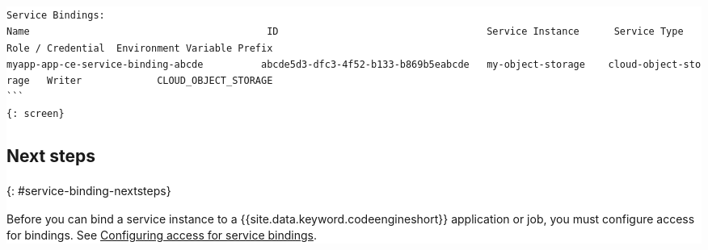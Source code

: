     Service Bindings:
    Name                                         ID                                    Service Instance      Service Type          Role / Credential  Environment Variable Prefix
    myapp-app-ce-service-binding-abcde          abcde5d3-dfc3-4f52-b133-b869b5eabcde   my-object-storage    cloud-object-storage   Writer             CLOUD_OBJECT_STORAGE
    ```
    {: screen}

## Next steps
{: #service-binding-nextsteps}

Before you can bind a service instance to a {{site.data.keyword.codeengineshort}} application or job, you must configure access for bindings. See [Configuring access for service bindings](/docs/codeengine?topic=codeengine-configure-bindaccess).
